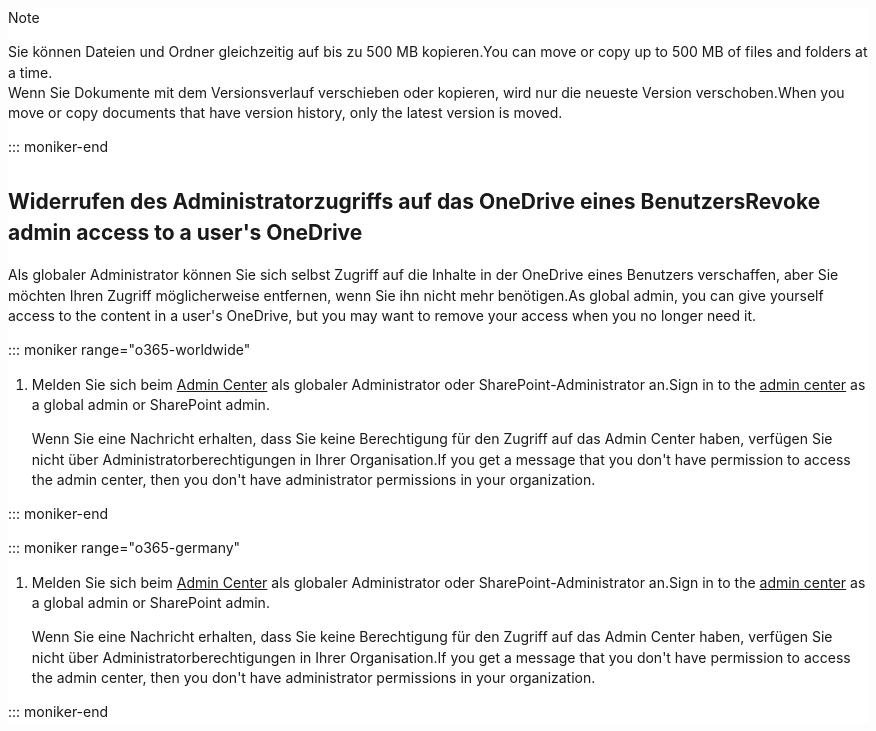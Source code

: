 > [!NOTE]
> <span data-ttu-id="9fa62-131">Sie können Dateien und Ordner gleichzeitig auf bis zu 500 MB kopieren.</span><span class="sxs-lookup"><span data-stu-id="9fa62-131">You can move or copy up to 500 MB of files and folders at a time.</span></span><br/>
> <span data-ttu-id="9fa62-132">Wenn Sie Dokumente mit dem Versionsverlauf verschieben oder kopieren, wird nur die neueste Version verschoben.</span><span class="sxs-lookup"><span data-stu-id="9fa62-132">When you move or copy documents that have version history, only the latest version is moved.</span></span>  

::: moniker-end
    


## <a name="revoke-admin-access-to-a-users-onedrive"></a><span data-ttu-id="9fa62-133">Widerrufen des Administratorzugriffs auf das OneDrive eines Benutzers</span><span class="sxs-lookup"><span data-stu-id="9fa62-133">Revoke admin access to a user's OneDrive</span></span>

<span data-ttu-id="9fa62-134">Als globaler Administrator können Sie sich selbst Zugriff auf die Inhalte in der OneDrive eines Benutzers verschaffen, aber Sie möchten Ihren Zugriff möglicherweise entfernen, wenn Sie ihn nicht mehr benötigen.</span><span class="sxs-lookup"><span data-stu-id="9fa62-134">As global admin, you can give yourself access to the content in a user's OneDrive, but you may want to remove your access when you no longer need it.</span></span> 

::: moniker range="o365-worldwide"

1. <span data-ttu-id="9fa62-135">Melden Sie sich beim <a href="https://go.microsoft.com/fwlink/p/?linkid=2024339" target="_blank">Admin Center</a> als globaler Administrator oder SharePoint-Administrator an.</span><span class="sxs-lookup"><span data-stu-id="9fa62-135">Sign in to the <a href="https://go.microsoft.com/fwlink/p/?linkid=2024339" target="_blank">admin center</a> as a global admin or SharePoint admin.</span></span> 

    <span data-ttu-id="9fa62-136">Wenn Sie eine Nachricht erhalten, dass Sie keine Berechtigung für den Zugriff auf das Admin Center haben, verfügen Sie nicht über Administratorberechtigungen in Ihrer Organisation.</span><span class="sxs-lookup"><span data-stu-id="9fa62-136">If you get a message that you don't have permission to access the admin center, then you don't have administrator permissions in your organization.</span></span>

::: moniker-end

::: moniker range="o365-germany"

1. <span data-ttu-id="9fa62-137">Melden Sie sich beim <a href="https://go.microsoft.com/fwlink/p/?linkid=848041" target="_blank">Admin Center</a> als globaler Administrator oder SharePoint-Administrator an.</span><span class="sxs-lookup"><span data-stu-id="9fa62-137">Sign in to the <a href="https://go.microsoft.com/fwlink/p/?linkid=848041" target="_blank">admin center</a> as a global admin or SharePoint admin.</span></span>

    <span data-ttu-id="9fa62-138">Wenn Sie eine Nachricht erhalten, dass Sie keine Berechtigung für den Zugriff auf das Admin Center haben, verfügen Sie nicht über Administratorberechtigungen in Ihrer Organisation.</span><span class="sxs-lookup"><span data-stu-id="9fa62-138">If you get a message that you don't have permission to access the admin center, then you don't have administrator permissions in your organization.</span></span>

::: moniker-end
